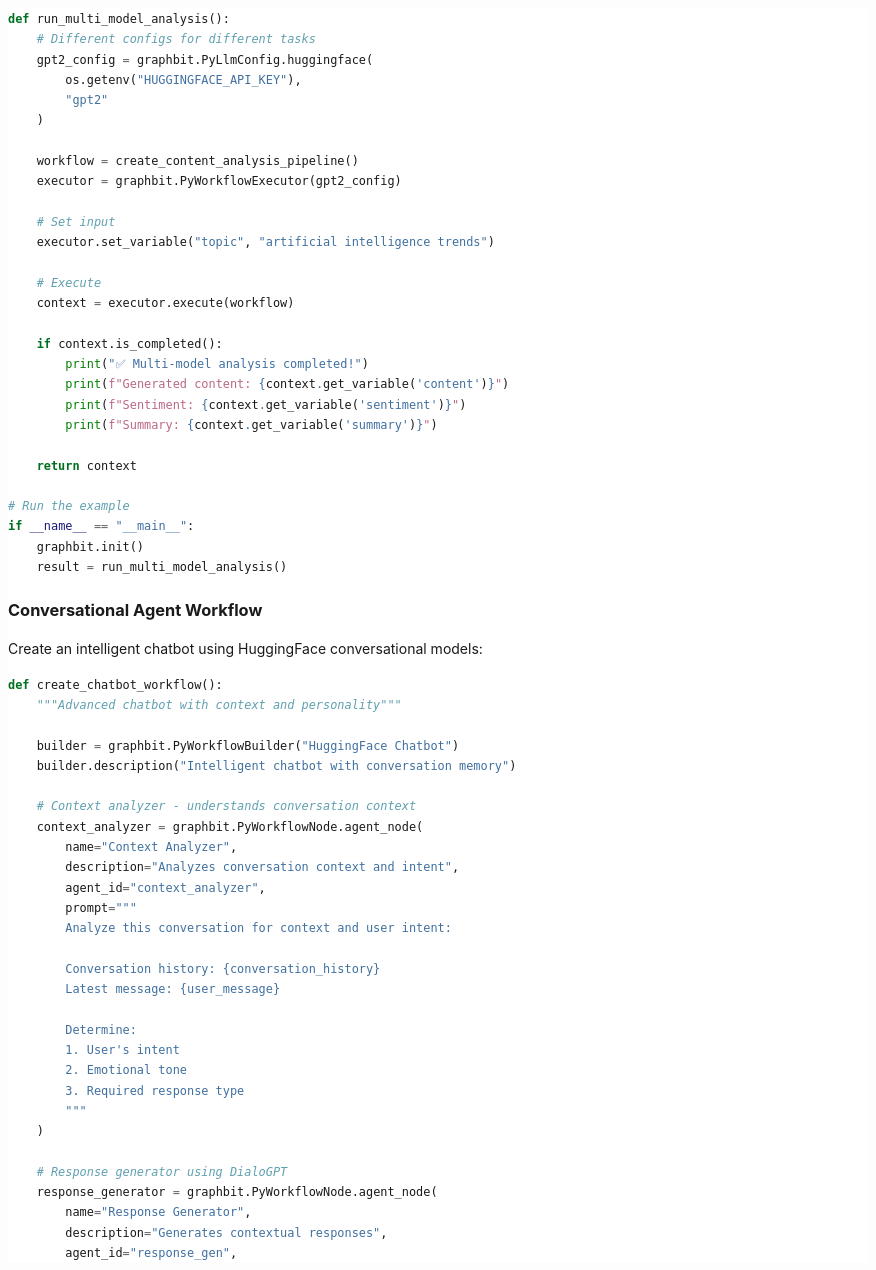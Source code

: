```python
def run_multi_model_analysis():
    # Different configs for different tasks
    gpt2_config = graphbit.PyLlmConfig.huggingface(
        os.getenv("HUGGINGFACE_API_KEY"), 
        "gpt2"
    )
    
    workflow = create_content_analysis_pipeline()
    executor = graphbit.PyWorkflowExecutor(gpt2_config)
    
    # Set input
    executor.set_variable("topic", "artificial intelligence trends")
    
    # Execute
    context = executor.execute(workflow)
    
    if context.is_completed():
        print("✅ Multi-model analysis completed!")
        print(f"Generated content: {context.get_variable('content')}")
        print(f"Sentiment: {context.get_variable('sentiment')}")
        print(f"Summary: {context.get_variable('summary')}")
    
    return context

# Run the example
if __name__ == "__main__":
    graphbit.init()
    result = run_multi_model_analysis()
```

### Conversational Agent Workflow

Create an intelligent chatbot using HuggingFace conversational models:

```python
def create_chatbot_workflow():
    """Advanced chatbot with context and personality"""
    
    builder = graphbit.PyWorkflowBuilder("HuggingFace Chatbot")
    builder.description("Intelligent chatbot with conversation memory")
    
    # Context analyzer - understands conversation context
    context_analyzer = graphbit.PyWorkflowNode.agent_node(
        name="Context Analyzer",
        description="Analyzes conversation context and intent",
        agent_id="context_analyzer",
        prompt="""
        Analyze this conversation for context and user intent:
        
        Conversation history: {conversation_history}
        Latest message: {user_message}
        
        Determine:
        1. User's intent
        2. Emotional tone
        3. Required response type
        """
    )
    
    # Response generator using DialoGPT
    response_generator = graphbit.PyWorkflowNode.agent_node(
        name="Response Generator",
        description="Generates contextual responses",
        agent_id="response_gen",
```